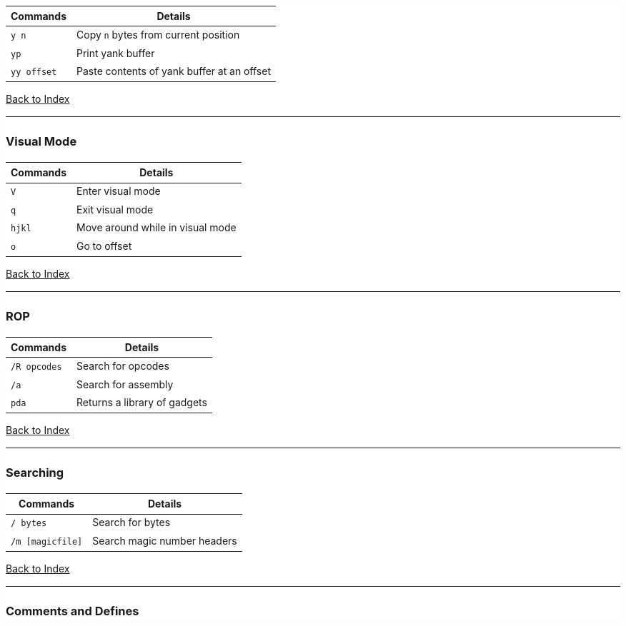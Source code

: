 | **Commands** | Details                                    |
|--------------|--------------------------------------------|
| `y n`        | Copy `n` bytes from current position       |
| `yp`         | Print yank buffer                          |
| `yy offset`  | Paste contents of yank buffer at an offset |

[Back to Index](#index)

---

### Visual Mode

| **Commands** | Details                          |
|--------------|----------------------------------|
| `V`          | Enter visual mode                |
| `q`          | Exit visual mode                 |
| `hjkl`       | Move around while in visual mode |
| `o`          | Go to offset                     |

[Back to Index](#index)

---

### ROP

| **Commands** | Details                      |
|--------------|------------------------------|
| `/R opcodes` | Search for opcodes           |
| `/a`         | Search for assembly          |
| `pda`        | Returns a library of gadgets |

[Back to Index](#index)

---

### Searching

| **Commands**     | Details                     |
|------------------|-----------------------------|
| `/ bytes`        | Search for bytes            |
| `/m [magicfile]` | Search magic number headers |

[Back to Index](#index)

---

### Comments and Defines
